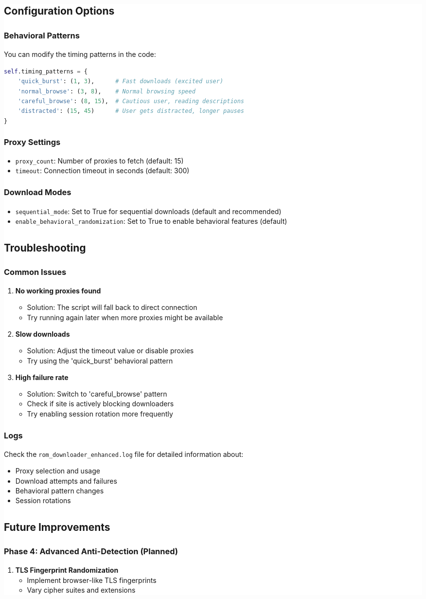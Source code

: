 ## Configuration Options

### Behavioral Patterns
You can modify the timing patterns in the code:

```python
self.timing_patterns = {
    'quick_burst': (1, 3),      # Fast downloads (excited user)
    'normal_browse': (3, 8),    # Normal browsing speed
    'careful_browse': (8, 15),  # Cautious user, reading descriptions
    'distracted': (15, 45)      # User gets distracted, longer pauses
}
```

### Proxy Settings
- `proxy_count`: Number of proxies to fetch (default: 15)
- `timeout`: Connection timeout in seconds (default: 300)

### Download Modes
- `sequential_mode`: Set to True for sequential downloads (default and recommended)
- `enable_behavioral_randomization`: Set to True to enable behavioral features (default)

## Troubleshooting

### Common Issues
1. **No working proxies found**
   - Solution: The script will fall back to direct connection
   - Try running again later when more proxies might be available

2. **Slow downloads**
   - Solution: Adjust the timeout value or disable proxies
   - Try using the 'quick_burst' behavioral pattern

3. **High failure rate**
   - Solution: Switch to 'careful_browse' pattern
   - Check if site is actively blocking downloaders
   - Try enabling session rotation more frequently

### Logs
Check the `rom_downloader_enhanced.log` file for detailed information about:
- Proxy selection and usage
- Download attempts and failures
- Behavioral pattern changes
- Session rotations

## Future Improvements

### Phase 4: Advanced Anti-Detection (Planned)
1. **TLS Fingerprint Randomization**
   - Implement browser-like TLS fingerprints
   - Vary cipher suites and extensions

